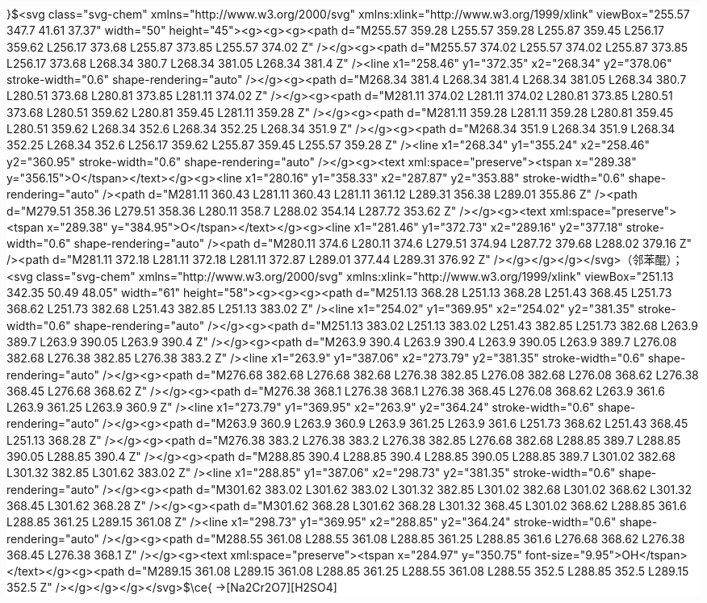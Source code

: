 }$<svg class="svg-chem" xmlns="http://www.w3.org/2000/svg" xmlns:xlink="http://www.w3.org/1999/xlink" viewBox="255.57 347.7 41.61 37.37" width="50" height="45"><g><g><g><path d="M255.57 359.28 L255.57 359.28 L255.87 359.45 L256.17 359.62 L256.17 373.68 L255.87 373.85 L255.57 374.02 Z" /></g><g><path d="M255.57 374.02 L255.57 374.02 L255.87 373.85 L256.17 373.68 L268.34 380.7 L268.34 381.05 L268.34 381.4 Z" /><line x1="258.46" y1="372.35" x2="268.34" y2="378.06" stroke-width="0.6" shape-rendering="auto" /></g><g><path d="M268.34 381.4 L268.34 381.4 L268.34 381.05 L268.34 380.7 L280.51 373.68 L280.81 373.85 L281.11 374.02 Z" /></g><g><path d="M281.11 374.02 L281.11 374.02 L280.81 373.85 L280.51 373.68 L280.51 359.62 L280.81 359.45 L281.11 359.28 Z" /></g><g><path d="M281.11 359.28 L281.11 359.28 L280.81 359.45 L280.51 359.62 L268.34 352.6 L268.34 352.25 L268.34 351.9 Z" /></g><g><path d="M268.34 351.9 L268.34 351.9 L268.34 352.25 L268.34 352.6 L256.17 359.62 L255.87 359.45 L255.57 359.28 Z" /><line x1="268.34" y1="355.24" x2="258.46" y2="360.95" stroke-width="0.6" shape-rendering="auto" /></g><g><text xml:space="preserve"><tspan x="289.38" y="356.15">O</tspan></text></g><g><line x1="280.16" y1="358.33" x2="287.87" y2="353.88" stroke-width="0.6" shape-rendering="auto" /><path d="M281.11 360.43 L281.11 360.43 L281.11 361.12 L289.31 356.38 L289.01 355.86 Z" /><path d="M279.51 358.36 L279.51 358.36 L280.11 358.7 L288.02 354.14 L287.72 353.62 Z" /></g><g><text xml:space="preserve"><tspan x="289.38" y="384.95">O</tspan></text></g><g><line x1="281.46" y1="372.73" x2="289.16" y2="377.18" stroke-width="0.6" shape-rendering="auto" /><path d="M280.11 374.6 L280.11 374.6 L279.51 374.94 L287.72 379.68 L288.02 379.16 Z" /><path d="M281.11 372.18 L281.11 372.18 L281.11 372.87 L289.01 377.44 L289.31 376.92 Z" /></g></g></g></svg>（邻苯醌）；<svg class="svg-chem" xmlns="http://www.w3.org/2000/svg" xmlns:xlink="http://www.w3.org/1999/xlink" viewBox="251.13 342.35 50.49 48.05" width="61" height="58"><g><g><g><path d="M251.13 368.28 L251.13 368.28 L251.43 368.45 L251.73 368.62 L251.73 382.68 L251.43 382.85 L251.13 383.02 Z" /><line x1="254.02" y1="369.95" x2="254.02" y2="381.35" stroke-width="0.6" shape-rendering="auto" /></g><g><path d="M251.13 383.02 L251.13 383.02 L251.43 382.85 L251.73 382.68 L263.9 389.7 L263.9 390.05 L263.9 390.4 Z" /></g><g><path d="M263.9 390.4 L263.9 390.4 L263.9 390.05 L263.9 389.7 L276.08 382.68 L276.38 382.85 L276.38 383.2 Z" /><line x1="263.9" y1="387.06" x2="273.79" y2="381.35" stroke-width="0.6" shape-rendering="auto" /></g><g><path d="M276.68 382.68 L276.68 382.68 L276.38 382.85 L276.08 382.68 L276.08 368.62 L276.38 368.45 L276.68 368.62 Z" /></g><g><path d="M276.38 368.1 L276.38 368.1 L276.38 368.45 L276.08 368.62 L263.9 361.6 L263.9 361.25 L263.9 360.9 Z" /><line x1="273.79" y1="369.95" x2="263.9" y2="364.24" stroke-width="0.6" shape-rendering="auto" /></g><g><path d="M263.9 360.9 L263.9 360.9 L263.9 361.25 L263.9 361.6 L251.73 368.62 L251.43 368.45 L251.13 368.28 Z" /></g><g><path d="M276.38 383.2 L276.38 383.2 L276.38 382.85 L276.68 382.68 L288.85 389.7 L288.85 390.05 L288.85 390.4 Z" /></g><g><path d="M288.85 390.4 L288.85 390.4 L288.85 390.05 L288.85 389.7 L301.02 382.68 L301.32 382.85 L301.62 383.02 Z" /><line x1="288.85" y1="387.06" x2="298.73" y2="381.35" stroke-width="0.6" shape-rendering="auto" /></g><g><path d="M301.62 383.02 L301.62 383.02 L301.32 382.85 L301.02 382.68 L301.02 368.62 L301.32 368.45 L301.62 368.28 Z" /></g><g><path d="M301.62 368.28 L301.62 368.28 L301.32 368.45 L301.02 368.62 L288.85 361.6 L288.85 361.25 L289.15 361.08 Z" /><line x1="298.73" y1="369.95" x2="288.85" y2="364.24" stroke-width="0.6" shape-rendering="auto" /></g><g><path d="M288.55 361.08 L288.55 361.08 L288.85 361.25 L288.85 361.6 L276.68 368.62 L276.38 368.45 L276.38 368.1 Z" /></g><g><text xml:space="preserve"><tspan x="284.97" y="350.75" font-size="9.95">OH</tspan></text></g><g><path d="M289.15 361.08 L289.15 361.08 L288.85 361.25 L288.55 361.08 L288.55 352.5 L288.85 352.5 L289.15 352.5 Z" /></g></g></g></svg>$\ce{ ->\[Na2Cr2O7\]\[H2SO4\]